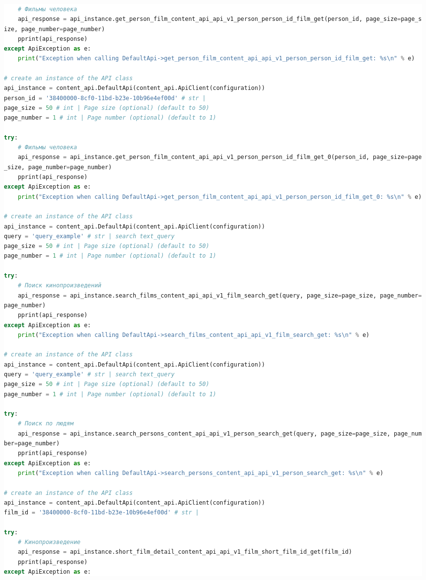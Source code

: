 ```python
    # Фильмы человека
    api_response = api_instance.get_person_film_content_api_api_v1_person_person_id_film_get(person_id, page_size=page_size, page_number=page_number)
    pprint(api_response)
except ApiException as e:
    print("Exception when calling DefaultApi->get_person_film_content_api_api_v1_person_person_id_film_get: %s\n" % e)

# create an instance of the API class
api_instance = content_api.DefaultApi(content_api.ApiClient(configuration))
person_id = '38400000-8cf0-11bd-b23e-10b96e4ef00d' # str | 
page_size = 50 # int | Page size (optional) (default to 50)
page_number = 1 # int | Page number (optional) (default to 1)

try:
    # Фильмы человека
    api_response = api_instance.get_person_film_content_api_api_v1_person_person_id_film_get_0(person_id, page_size=page_size, page_number=page_number)
    pprint(api_response)
except ApiException as e:
    print("Exception when calling DefaultApi->get_person_film_content_api_api_v1_person_person_id_film_get_0: %s\n" % e)

# create an instance of the API class
api_instance = content_api.DefaultApi(content_api.ApiClient(configuration))
query = 'query_example' # str | search text_query
page_size = 50 # int | Page size (optional) (default to 50)
page_number = 1 # int | Page number (optional) (default to 1)

try:
    # Поиск кинопроизведений
    api_response = api_instance.search_films_content_api_api_v1_film_search_get(query, page_size=page_size, page_number=page_number)
    pprint(api_response)
except ApiException as e:
    print("Exception when calling DefaultApi->search_films_content_api_api_v1_film_search_get: %s\n" % e)

# create an instance of the API class
api_instance = content_api.DefaultApi(content_api.ApiClient(configuration))
query = 'query_example' # str | search text_query
page_size = 50 # int | Page size (optional) (default to 50)
page_number = 1 # int | Page number (optional) (default to 1)

try:
    # Поиск по людям
    api_response = api_instance.search_persons_content_api_api_v1_person_search_get(query, page_size=page_size, page_number=page_number)
    pprint(api_response)
except ApiException as e:
    print("Exception when calling DefaultApi->search_persons_content_api_api_v1_person_search_get: %s\n" % e)

# create an instance of the API class
api_instance = content_api.DefaultApi(content_api.ApiClient(configuration))
film_id = '38400000-8cf0-11bd-b23e-10b96e4ef00d' # str | 

try:
    # Кинопроизведение
    api_response = api_instance.short_film_detail_content_api_api_v1_film_short_film_id_get(film_id)
    pprint(api_response)
except ApiException as e:
```
